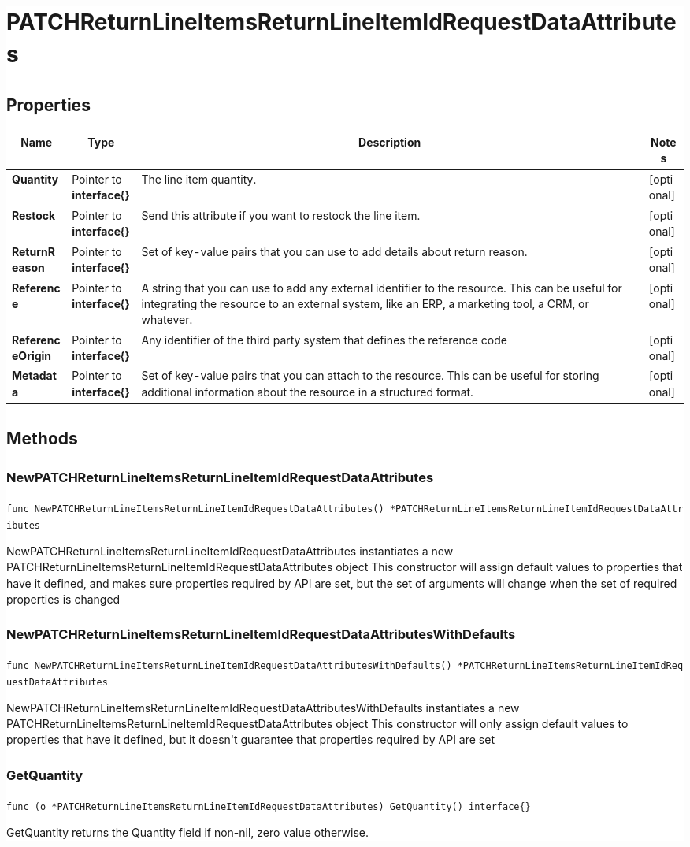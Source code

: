 # PATCHReturnLineItemsReturnLineItemIdRequestDataAttributes

## Properties

Name | Type | Description | Notes
------------ | ------------- | ------------- | -------------
**Quantity** | Pointer to **interface{}** | The line item quantity. | [optional] 
**Restock** | Pointer to **interface{}** | Send this attribute if you want to restock the line item. | [optional] 
**ReturnReason** | Pointer to **interface{}** | Set of key-value pairs that you can use to add details about return reason. | [optional] 
**Reference** | Pointer to **interface{}** | A string that you can use to add any external identifier to the resource. This can be useful for integrating the resource to an external system, like an ERP, a marketing tool, a CRM, or whatever. | [optional] 
**ReferenceOrigin** | Pointer to **interface{}** | Any identifier of the third party system that defines the reference code | [optional] 
**Metadata** | Pointer to **interface{}** | Set of key-value pairs that you can attach to the resource. This can be useful for storing additional information about the resource in a structured format. | [optional] 

## Methods

### NewPATCHReturnLineItemsReturnLineItemIdRequestDataAttributes

`func NewPATCHReturnLineItemsReturnLineItemIdRequestDataAttributes() *PATCHReturnLineItemsReturnLineItemIdRequestDataAttributes`

NewPATCHReturnLineItemsReturnLineItemIdRequestDataAttributes instantiates a new PATCHReturnLineItemsReturnLineItemIdRequestDataAttributes object
This constructor will assign default values to properties that have it defined,
and makes sure properties required by API are set, but the set of arguments
will change when the set of required properties is changed

### NewPATCHReturnLineItemsReturnLineItemIdRequestDataAttributesWithDefaults

`func NewPATCHReturnLineItemsReturnLineItemIdRequestDataAttributesWithDefaults() *PATCHReturnLineItemsReturnLineItemIdRequestDataAttributes`

NewPATCHReturnLineItemsReturnLineItemIdRequestDataAttributesWithDefaults instantiates a new PATCHReturnLineItemsReturnLineItemIdRequestDataAttributes object
This constructor will only assign default values to properties that have it defined,
but it doesn't guarantee that properties required by API are set

### GetQuantity

`func (o *PATCHReturnLineItemsReturnLineItemIdRequestDataAttributes) GetQuantity() interface{}`

GetQuantity returns the Quantity field if non-nil, zero value otherwise.
